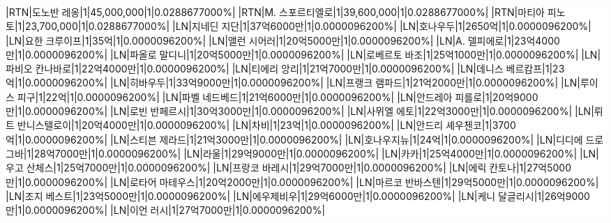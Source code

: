 |RTN|도노반 레옹|1|45,000,000|1|0.0288677000%|
|RTN|M. 스포르티엘로|1|39,600,000|1|0.0288677000%|
|RTN|마티아 피노토|1|23,700,000|1|0.0288677000%|
|LN|지네딘 지단|1|37억6000만|1|0.0000096200%|
|LN|호나우두|1|2650억|1|0.0000096200%|
|LN|요한 크루이프|1|35억|1|0.0000096200%|
|LN|앨런 시어러|1|20억5000만|1|0.0000096200%|
|LN|A. 델피에로|1|23억4000만|1|0.0000096200%|
|LN|파올로 말디니|1|20억5000만|1|0.0000096200%|
|LN|로베르토 바조|1|25억1000만|1|0.0000096200%|
|LN|파비오 칸나바로|1|22억4000만|1|0.0000096200%|
|LN|티에리 앙리|1|21억7000만|1|0.0000096200%|
|LN|데니스 베르캄프|1|23억|1|0.0000096200%|
|LN|히바우두|1|33억9000만|1|0.0000096200%|
|LN|프랭크 램파드|1|21억2000만|1|0.0000096200%|
|LN|루이스 피구|1|22억|1|0.0000096200%|
|LN|파벨 네드베드|1|21억6000만|1|0.0000096200%|
|LN|안드레아 피를로|1|20억9000만|1|0.0000096200%|
|LN|로빈 반페르시|1|30억3000만|1|0.0000096200%|
|LN|사뮈엘 에토|1|22억3000만|1|0.0000096200%|
|LN|뤼트 반니스텔로이|1|20억4000만|1|0.0000096200%|
|LN|차비|1|23억|1|0.0000096200%|
|LN|안드리 셰우첸코|1|3700억|1|0.0000096200%|
|LN|스티븐 제라드|1|21억3000만|1|0.0000096200%|
|LN|호나우지뉴|1|24억|1|0.0000096200%|
|LN|디디에 드로그바|1|28억7000만|1|0.0000096200%|
|LN|라울|1|29억9000만|1|0.0000096200%|
|LN|카카|1|25억4000만|1|0.0000096200%|
|LN|우고 산체스|1|25억7000만|1|0.0000096200%|
|LN|프랑코 바레시|1|29억7000만|1|0.0000096200%|
|LN|에릭 칸토나|1|27억5000만|1|0.0000096200%|
|LN|로타어 마테우스|1|20억2000만|1|0.0000096200%|
|LN|마르코 반바스텐|1|29억5000만|1|0.0000096200%|
|LN|조지 베스트|1|23억5000만|1|0.0000096200%|
|LN|에우제비우|1|29억6000만|1|0.0000096200%|
|LN|케니 달글리시|1|26억9000만|1|0.0000096200%|
|LN|이언 러시|1|27억7000만|1|0.0000096200%|